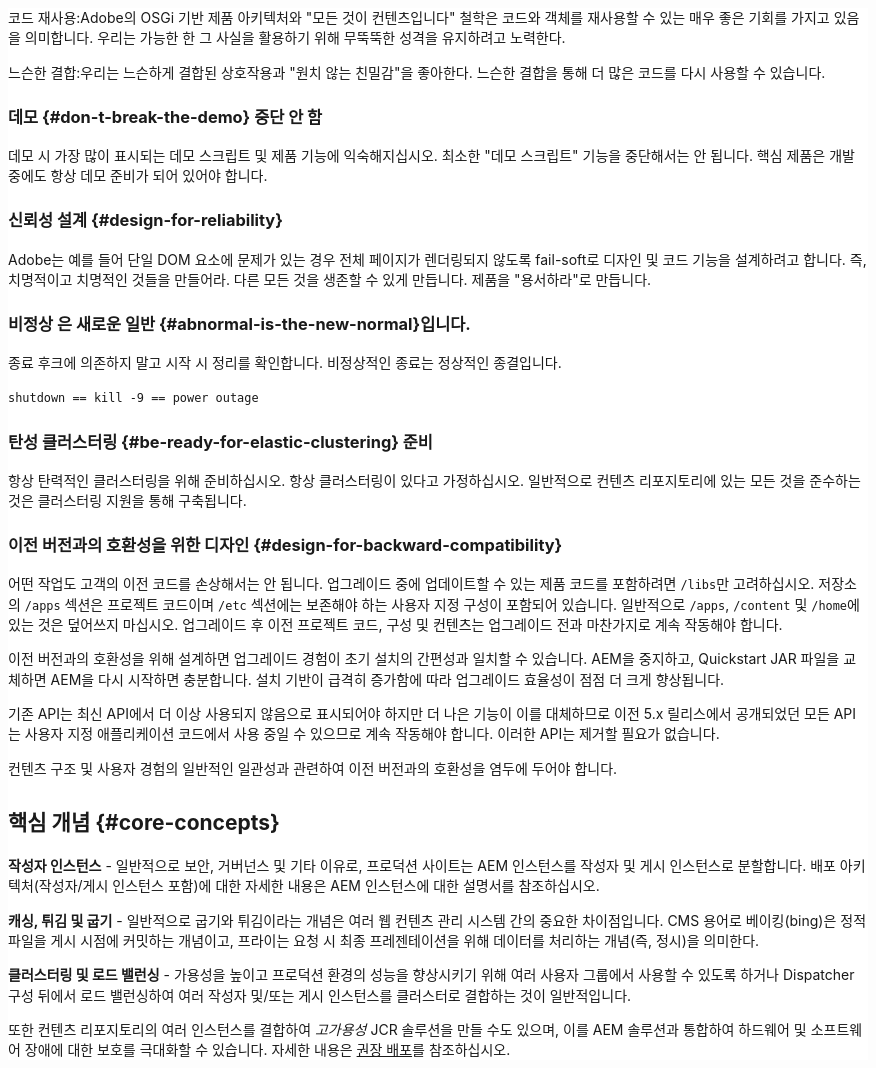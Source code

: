 코드 재사용:Adobe의 OSGi 기반 제품 아키텍처와 &quot;모든 것이 컨텐츠입니다&quot; 철학은 코드와 객체를 재사용할 수 있는 매우 좋은 기회를 가지고 있음을 의미합니다. 우리는 가능한 한 그 사실을 활용하기 위해 무뚝뚝한 성격을 유지하려고 노력한다.

느슨한 결합:우리는 느슨하게 결합된 상호작용과 &quot;원치 않는 친밀감&quot;을 좋아한다. 느슨한 결합을 통해 더 많은 코드를 다시 사용할 수 있습니다.

### 데모 {#don-t-break-the-demo} 중단 안 함

데모 시 가장 많이 표시되는 데모 스크립트 및 제품 기능에 익숙해지십시오. 최소한 &quot;데모 스크립트&quot; 기능을 중단해서는 안 됩니다. 핵심 제품은 개발 중에도 항상 데모 준비가 되어 있어야 합니다.

### 신뢰성 설계 {#design-for-reliability}

Adobe는 예를 들어 단일 DOM 요소에 문제가 있는 경우 전체 페이지가 렌더링되지 않도록 fail-soft로 디자인 및 코드 기능을 설계하려고 합니다. 즉,치명적이고 치명적인 것들을 만들어라. 다른 모든 것을 생존할 수 있게 만듭니다. 제품을 &quot;용서하라&quot;로 만듭니다.

### 비정상 은 새로운 일반 {#abnormal-is-the-new-normal}입니다.

종료 후크에 의존하지 말고 시작 시 정리를 확인합니다. 비정상적인 종료는 정상적인 종결입니다.

`shutdown == kill -9 == power outage`

### 탄성 클러스터링 {#be-ready-for-elastic-clustering} 준비

항상 탄력적인 클러스터링을 위해 준비하십시오. 항상 클러스터링이 있다고 가정하십시오. 일반적으로 컨텐츠 리포지토리에 있는 모든 것을 준수하는 것은 클러스터링 지원을 통해 구축됩니다.

### 이전 버전과의 호환성을 위한 디자인 {#design-for-backward-compatibility}

어떤 작업도 고객의 이전 코드를 손상해서는 안 됩니다. 업그레이드 중에 업데이트할 수 있는 제품 코드를 포함하려면 `/libs`만 고려하십시오. 저장소의 `/apps` 섹션은 프로젝트 코드이며 `/etc` 섹션에는 보존해야 하는 사용자 지정 구성이 포함되어 있습니다. 일반적으로 `/apps`, `/content` 및 `/home`에 있는 것은 덮어쓰지 마십시오. 업그레이드 후 이전 프로젝트 코드, 구성 및 컨텐츠는 업그레이드 전과 마찬가지로 계속 작동해야 합니다.

이전 버전과의 호환성을 위해 설계하면 업그레이드 경험이 초기 설치의 간편성과 일치할 수 있습니다. AEM을 중지하고, Quickstart JAR 파일을 교체하면 AEM을 다시 시작하면 충분합니다. 설치 기반이 급격히 증가함에 따라 업그레이드 효율성이 점점 더 크게 향상됩니다.

기존 API는 최신 API에서 더 이상 사용되지 않음으로 표시되어야 하지만 더 나은 기능이 이를 대체하므로 이전 5.x 릴리스에서 공개되었던 모든 API는 사용자 지정 애플리케이션 코드에서 사용 중일 수 있으므로 계속 작동해야 합니다. 이러한 API는 제거할 필요가 없습니다.

컨텐츠 구조 및 사용자 경험의 일반적인 일관성과 관련하여 이전 버전과의 호환성을 염두에 두어야 합니다.

## 핵심 개념 {#core-concepts}

**작성자 인스턴스**  - 일반적으로 보안, 거버넌스 및 기타 이유로, 프로덕션 사이트는 AEM 인스턴스를 작성자 및 게시 인스턴스로 분할합니다. 배포 아키텍처(작성자/게시 인스턴스 포함)에 대한 자세한 내용은 AEM 인스턴스에 대한 설명서를 참조하십시오.

**캐싱, 튀김 및 굽기**  - 일반적으로 굽기와 튀김이라는 개념은 여러 웹 컨텐츠 관리 시스템 간의 중요한 차이점입니다. CMS 용어로 베이킹(bing)은 정적 파일을 게시 시점에 커밋하는 개념이고, 프라이는 요청 시 최종 프레젠테이션을 위해 데이터를 처리하는 개념(즉, 정시)을 의미한다.

**클러스터링 및 로드 밸런싱**  - 가용성을 높이고 프로덕션 환경의 성능을 향상시키기 위해 여러 사용자 그룹에서 사용할 수 있도록 하거나 Dispatcher 구성 뒤에서 로드 밸런싱하여 여러 작성자 및/또는 게시 인스턴스를 클러스터로 결합하는 것이 일반적입니다.

또한 컨텐츠 리포지토리의 여러 인스턴스를 결합하여 *고가용성* JCR 솔루션을 만들 수도 있으며, 이를 AEM 솔루션과 통합하여 하드웨어 및 소프트웨어 장애에 대한 보호를 극대화할 수 있습니다. 자세한 내용은 [권장 배포](/help/sites-deploying/recommended-deploys.md#oak-cluster-with-mongomk-failover-for-high-availability-in-a-single-datacenter)를 참조하십시오.
